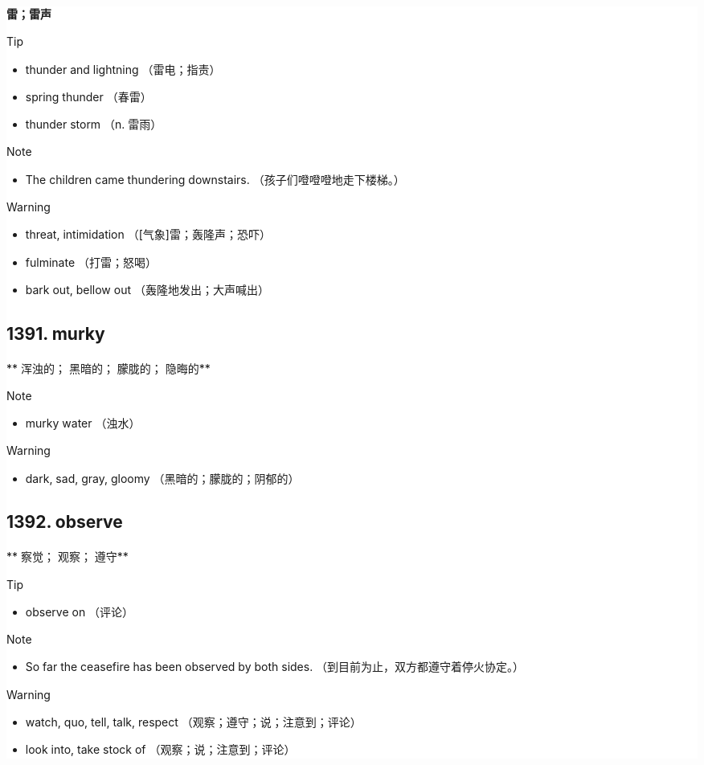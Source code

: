 **雷；雷声**

> [!TIP]
>
> - thunder and lightning （雷电；指责）
>
> - spring thunder （春雷）
>
> - thunder storm （n. 雷雨）
>

> [!NOTE]
>
> - The children came thundering downstairs. （孩子们噔噔噔地走下楼梯。）
>

> [!WARNING]
>
> - threat, intimidation （[气象]雷；轰隆声；恐吓）
>
> - fulminate （打雷；怒喝）
>
> - bark out, bellow out （轰隆地发出；大声喊出）
>

## 1391. murky

** 浑浊的； 黑暗的； 朦胧的； 隐晦的**

> [!NOTE]
>
> - murky water （浊水）
>

> [!WARNING]
>
> - dark, sad, gray, gloomy （黑暗的；朦胧的；阴郁的）
>

## 1392. observe

** 察觉； 观察； 遵守**

> [!TIP]
>
> - observe on （评论）
>

> [!NOTE]
>
> - So far the ceasefire has been observed by both sides. （到目前为止，双方都遵守着停火协定。）
>

> [!WARNING]
>
> - watch, quo, tell, talk, respect （观察；遵守；说；注意到；评论）
>
> - look into, take stock of （观察；说；注意到；评论）
>
